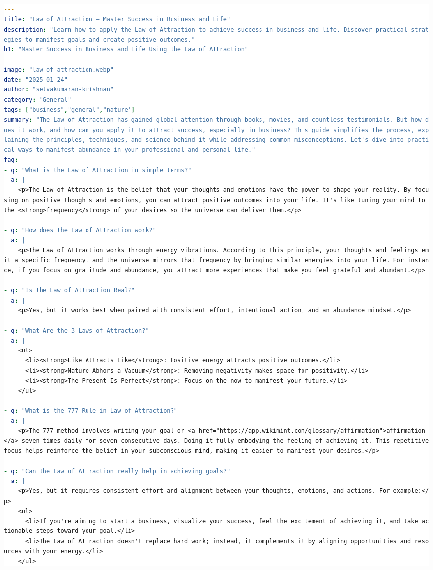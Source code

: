 ```yaml
---
title: "Law of Attraction – Master Success in Business and Life"
description: "Learn how to apply the Law of Attraction to achieve success in business and life. Discover practical strategies to manifest goals and create positive outcomes."
h1: "Master Success in Business and Life Using the Law of Attraction"

image: "law-of-attraction.webp"
date: "2025-01-24"
author: "selvakumaran-krishnan"
category: "General"
tags: ["business","general","nature"]
summary: "The Law of Attraction has gained global attention through books, movies, and countless testimonials. But how does it work, and how can you apply it to attract success, especially in business? This guide simplifies the process, explaining the principles, techniques, and science behind it while addressing common misconceptions. Let's dive into practical ways to manifest abundance in your professional and personal life."
faq:
- q: "What is the Law of Attraction in simple terms?"
  a: |
    <p>The Law of Attraction is the belief that your thoughts and emotions have the power to shape your reality. By focusing on positive thoughts and emotions, you can attract positive outcomes into your life. It's like tuning your mind to the <strong>frequency</strong> of your desires so the universe can deliver them.</p>

- q: "How does the Law of Attraction work?"
  a: |
    <p>The Law of Attraction works through energy vibrations. According to this principle, your thoughts and feelings emit a specific frequency, and the universe mirrors that frequency by bringing similar energies into your life. For instance, if you focus on gratitude and abundance, you attract more experiences that make you feel grateful and abundant.</p>

- q: "Is the Law of Attraction Real?"
  a: |
    <p>Yes, but it works best when paired with consistent effort, intentional action, and an abundance mindset.</p>

- q: "What Are the 3 Laws of Attraction?"
  a: |
    <ul>
      <li><strong>Like Attracts Like</strong>: Positive energy attracts positive outcomes.</li>
      <li><strong>Nature Abhors a Vacuum</strong>: Removing negativity makes space for positivity.</li>
      <li><strong>The Present Is Perfect</strong>: Focus on the now to manifest your future.</li>
    </ul>

- q: "What is the 777 Rule in Law of Attraction?"
  a: |
    <p>The 777 method involves writing your goal or <a href="https://app.wikimint.com/glossary/affirmation">affirmation</a> seven times daily for seven consecutive days. Doing it fully embodying the feeling of achieving it. This repetitive focus helps reinforce the belief in your subconscious mind, making it easier to manifest your desires.</p>

- q: "Can the Law of Attraction really help in achieving goals?"
  a: |
    <p>Yes, but it requires consistent effort and alignment between your thoughts, emotions, and actions. For example:</p>
    <ul>
      <li>If you're aiming to start a business, visualize your success, feel the excitement of achieving it, and take actionable steps toward your goal.</li>
      <li>The Law of Attraction doesn't replace hard work; instead, it complements it by aligning opportunities and resources with your energy.</li>
    </ul>

```